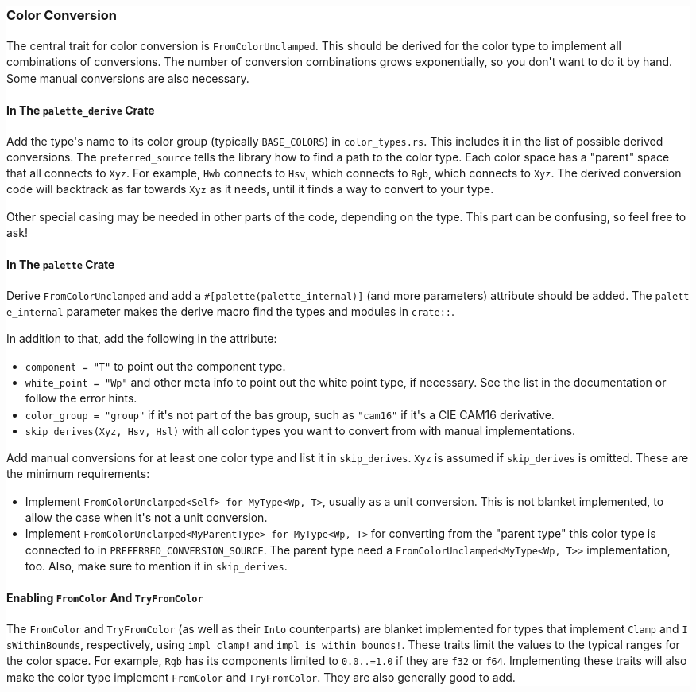 ### Color Conversion

The central trait for color conversion is `FromColorUnclamped`. This should be derived for the color type to implement all combinations of conversions. The number of conversion combinations grows exponentially, so you don't want to do it by hand. Some manual conversions are also necessary.

#### In The `palette_derive` Crate

Add the type's name to its color group (typically `BASE_COLORS`) in `color_types.rs`. This includes it in the list of possible derived conversions. The `preferred_source` tells the library how to find a path to the color type. Each color space has a "parent" space that all connects to `Xyz`. For example, `Hwb` connects to `Hsv`, which connects to `Rgb`, which connects to `Xyz`. The derived conversion code will backtrack as far towards `Xyz` as it needs, until it finds a way to convert to your type.

Other special casing may be needed in other parts of the code, depending on the type. This part can be confusing, so feel free to ask!

#### In The `palette` Crate

Derive `FromColorUnclamped` and add a `#[palette(palette_internal)]` (and more parameters) attribute should be added. The `palette_internal` parameter makes the derive macro find the types and modules in `crate::`.

In addition to that, add the following in the attribute:

* `component = "T"` to point out the component type.
* `white_point = "Wp"` and other meta info to point out the white point type, if necessary. See the list in the documentation or follow the error hints.
* `color_group = "group"` if it's not part of the bas group, such as `"cam16"` if it's a CIE CAM16 derivative.
* `skip_derives(Xyz, Hsv, Hsl)` with all color types you want to convert from with manual implementations.

Add manual conversions for at least one color type and list it in `skip_derives`. `Xyz` is assumed if `skip_derives` is omitted. These are the minimum requirements:

* Implement `FromColorUnclamped<Self> for MyType<Wp, T>`, usually as a unit conversion. This is not blanket implemented, to allow the case when it's not a unit conversion.
* Implement `FromColorUnclamped<MyParentType> for MyType<Wp, T>` for converting from the "parent type" this color type is connected to in `PREFERRED_CONVERSION_SOURCE`. The parent type need a `FromColorUnclamped<MyType<Wp, T>>` implementation, too. Also, make sure to mention it in `skip_derives`.

#### Enabling `FromColor` And `TryFromColor`

The `FromColor` and `TryFromColor` (as well as their `Into` counterparts) are blanket implemented for types that implement `Clamp` and `IsWithinBounds`, respectively, using `impl_clamp!` and `impl_is_within_bounds!`. These traits limit the values to the typical ranges for the color space. For example, `Rgb` has its components limited to `0.0..=1.0` if they are `f32` or `f64`. Implementing these traits will also make the color type implement `FromColor` and `TryFromColor`. They are also generally good to add.


[closing_commits]: https://docs.github.com/en/free-pro-team@latest/github/managing-your-work-on-github/linking-a-pull-request-to-an-issue#linking-a-pull-request-to-an-issue-using-a-keyword
[rewrap]: https://marketplace.visualstudio.com/items?itemName=stkb.rewrap
[#324]: https://github.com/Ogeon/palette/issues/324